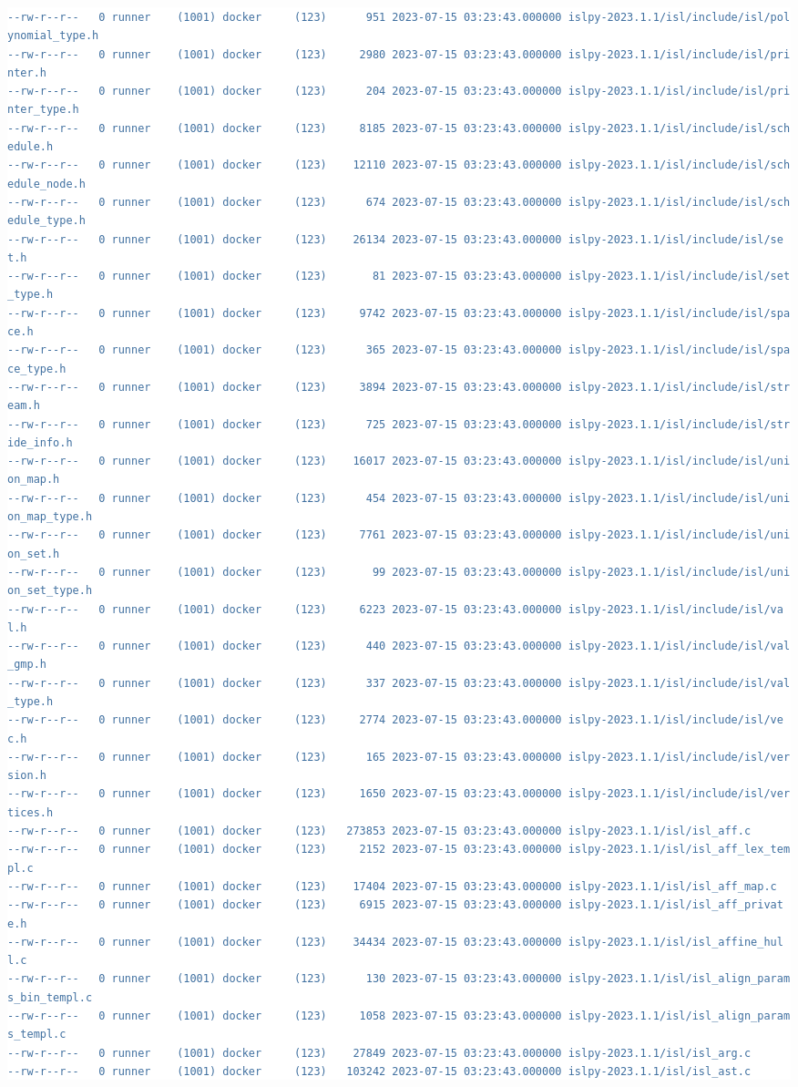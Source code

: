 ```diff
--rw-r--r--   0 runner    (1001) docker     (123)      951 2023-07-15 03:23:43.000000 islpy-2023.1.1/isl/include/isl/polynomial_type.h
--rw-r--r--   0 runner    (1001) docker     (123)     2980 2023-07-15 03:23:43.000000 islpy-2023.1.1/isl/include/isl/printer.h
--rw-r--r--   0 runner    (1001) docker     (123)      204 2023-07-15 03:23:43.000000 islpy-2023.1.1/isl/include/isl/printer_type.h
--rw-r--r--   0 runner    (1001) docker     (123)     8185 2023-07-15 03:23:43.000000 islpy-2023.1.1/isl/include/isl/schedule.h
--rw-r--r--   0 runner    (1001) docker     (123)    12110 2023-07-15 03:23:43.000000 islpy-2023.1.1/isl/include/isl/schedule_node.h
--rw-r--r--   0 runner    (1001) docker     (123)      674 2023-07-15 03:23:43.000000 islpy-2023.1.1/isl/include/isl/schedule_type.h
--rw-r--r--   0 runner    (1001) docker     (123)    26134 2023-07-15 03:23:43.000000 islpy-2023.1.1/isl/include/isl/set.h
--rw-r--r--   0 runner    (1001) docker     (123)       81 2023-07-15 03:23:43.000000 islpy-2023.1.1/isl/include/isl/set_type.h
--rw-r--r--   0 runner    (1001) docker     (123)     9742 2023-07-15 03:23:43.000000 islpy-2023.1.1/isl/include/isl/space.h
--rw-r--r--   0 runner    (1001) docker     (123)      365 2023-07-15 03:23:43.000000 islpy-2023.1.1/isl/include/isl/space_type.h
--rw-r--r--   0 runner    (1001) docker     (123)     3894 2023-07-15 03:23:43.000000 islpy-2023.1.1/isl/include/isl/stream.h
--rw-r--r--   0 runner    (1001) docker     (123)      725 2023-07-15 03:23:43.000000 islpy-2023.1.1/isl/include/isl/stride_info.h
--rw-r--r--   0 runner    (1001) docker     (123)    16017 2023-07-15 03:23:43.000000 islpy-2023.1.1/isl/include/isl/union_map.h
--rw-r--r--   0 runner    (1001) docker     (123)      454 2023-07-15 03:23:43.000000 islpy-2023.1.1/isl/include/isl/union_map_type.h
--rw-r--r--   0 runner    (1001) docker     (123)     7761 2023-07-15 03:23:43.000000 islpy-2023.1.1/isl/include/isl/union_set.h
--rw-r--r--   0 runner    (1001) docker     (123)       99 2023-07-15 03:23:43.000000 islpy-2023.1.1/isl/include/isl/union_set_type.h
--rw-r--r--   0 runner    (1001) docker     (123)     6223 2023-07-15 03:23:43.000000 islpy-2023.1.1/isl/include/isl/val.h
--rw-r--r--   0 runner    (1001) docker     (123)      440 2023-07-15 03:23:43.000000 islpy-2023.1.1/isl/include/isl/val_gmp.h
--rw-r--r--   0 runner    (1001) docker     (123)      337 2023-07-15 03:23:43.000000 islpy-2023.1.1/isl/include/isl/val_type.h
--rw-r--r--   0 runner    (1001) docker     (123)     2774 2023-07-15 03:23:43.000000 islpy-2023.1.1/isl/include/isl/vec.h
--rw-r--r--   0 runner    (1001) docker     (123)      165 2023-07-15 03:23:43.000000 islpy-2023.1.1/isl/include/isl/version.h
--rw-r--r--   0 runner    (1001) docker     (123)     1650 2023-07-15 03:23:43.000000 islpy-2023.1.1/isl/include/isl/vertices.h
--rw-r--r--   0 runner    (1001) docker     (123)   273853 2023-07-15 03:23:43.000000 islpy-2023.1.1/isl/isl_aff.c
--rw-r--r--   0 runner    (1001) docker     (123)     2152 2023-07-15 03:23:43.000000 islpy-2023.1.1/isl/isl_aff_lex_templ.c
--rw-r--r--   0 runner    (1001) docker     (123)    17404 2023-07-15 03:23:43.000000 islpy-2023.1.1/isl/isl_aff_map.c
--rw-r--r--   0 runner    (1001) docker     (123)     6915 2023-07-15 03:23:43.000000 islpy-2023.1.1/isl/isl_aff_private.h
--rw-r--r--   0 runner    (1001) docker     (123)    34434 2023-07-15 03:23:43.000000 islpy-2023.1.1/isl/isl_affine_hull.c
--rw-r--r--   0 runner    (1001) docker     (123)      130 2023-07-15 03:23:43.000000 islpy-2023.1.1/isl/isl_align_params_bin_templ.c
--rw-r--r--   0 runner    (1001) docker     (123)     1058 2023-07-15 03:23:43.000000 islpy-2023.1.1/isl/isl_align_params_templ.c
--rw-r--r--   0 runner    (1001) docker     (123)    27849 2023-07-15 03:23:43.000000 islpy-2023.1.1/isl/isl_arg.c
--rw-r--r--   0 runner    (1001) docker     (123)   103242 2023-07-15 03:23:43.000000 islpy-2023.1.1/isl/isl_ast.c
```